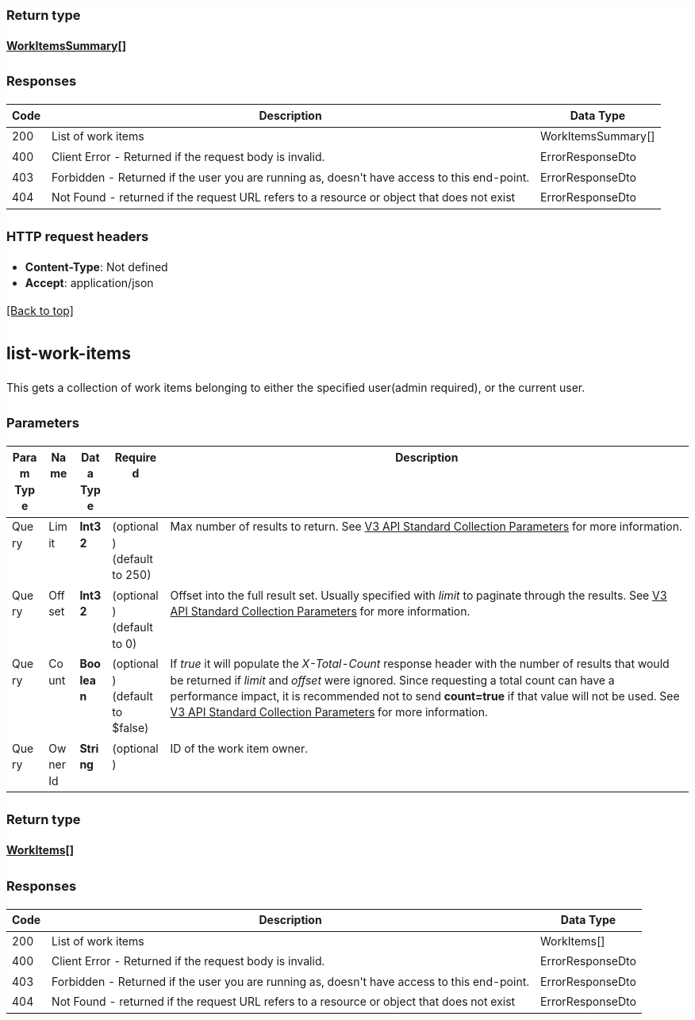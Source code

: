 	
### Return type

[**WorkItemsSummary[]**](../models/work-items-summary)

### Responses
Code | Description  | Data Type
------------- | ------------- | -------------
200 | List of work items | WorkItemsSummary[]
400 | Client Error - Returned if the request body is invalid. | ErrorResponseDto
403 | Forbidden - Returned if the user you are running as, doesn&#39;t have access to this end-point. | ErrorResponseDto
404 | Not Found - returned if the request URL refers to a resource or object that does not exist | ErrorResponseDto


### HTTP request headers

- **Content-Type**: Not defined
- **Accept**: application/json

[[Back to top]](#) 


## list-work-items


This gets a collection of work items belonging to either the specified user(admin required), or the current user.

### Parameters 
Param Type | Name | Data Type | Required  | Description
------------- | ------------- | ------------- | ------------- | ------------- 
  Query | Limit | **Int32** |   (optional) (default to 250) | Max number of results to return. See [V3 API Standard Collection Parameters](https://developer.sailpoint.com/idn/api/standard-collection-parameters) for more information.
  Query | Offset | **Int32** |   (optional) (default to 0) | Offset into the full result set. Usually specified with *limit* to paginate through the results. See [V3 API Standard Collection Parameters](https://developer.sailpoint.com/idn/api/standard-collection-parameters) for more information.
  Query | Count | **Boolean** |   (optional) (default to $false) | If *true* it will populate the *X-Total-Count* response header with the number of results that would be returned if *limit* and *offset* were ignored.  Since requesting a total count can have a performance impact, it is recommended not to send **count=true** if that value will not be used.  See [V3 API Standard Collection Parameters](https://developer.sailpoint.com/idn/api/standard-collection-parameters) for more information.
  Query | OwnerId | **String** |   (optional) | ID of the work item owner.

	
### Return type

[**WorkItems[]**](../models/work-items)

### Responses
Code | Description  | Data Type
------------- | ------------- | -------------
200 | List of work items | WorkItems[]
400 | Client Error - Returned if the request body is invalid. | ErrorResponseDto
403 | Forbidden - Returned if the user you are running as, doesn&#39;t have access to this end-point. | ErrorResponseDto
404 | Not Found - returned if the request URL refers to a resource or object that does not exist | ErrorResponseDto
